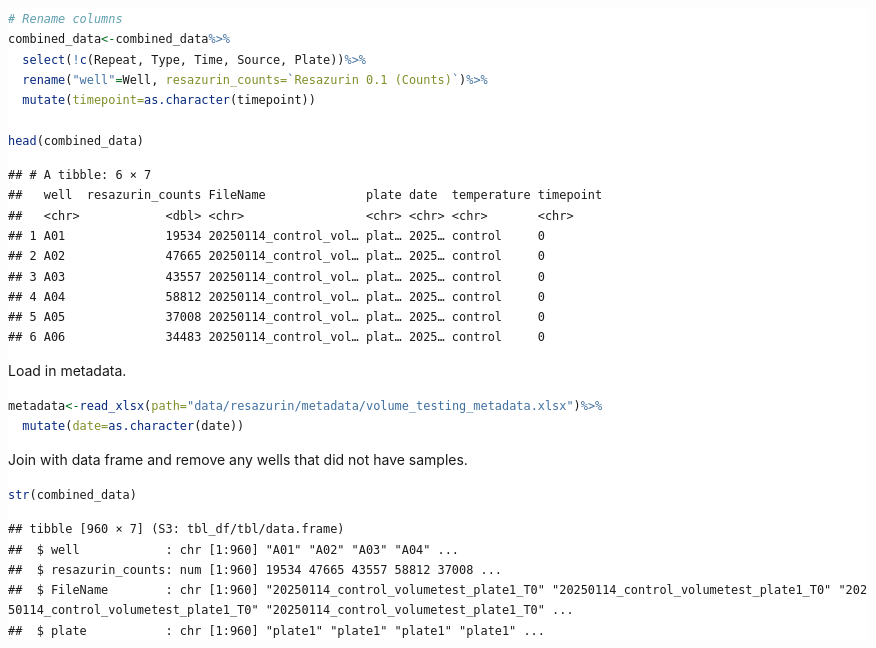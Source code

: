 ``` r
# Rename columns
combined_data<-combined_data%>%
  select(!c(Repeat, Type, Time, Source, Plate))%>%
  rename("well"=Well, resazurin_counts=`Resazurin 0.1 (Counts)`)%>%
  mutate(timepoint=as.character(timepoint))

head(combined_data)
```

    ## # A tibble: 6 × 7
    ##   well  resazurin_counts FileName              plate date  temperature timepoint
    ##   <chr>            <dbl> <chr>                 <chr> <chr> <chr>       <chr>    
    ## 1 A01              19534 20250114_control_vol… plat… 2025… control     0        
    ## 2 A02              47665 20250114_control_vol… plat… 2025… control     0        
    ## 3 A03              43557 20250114_control_vol… plat… 2025… control     0        
    ## 4 A04              58812 20250114_control_vol… plat… 2025… control     0        
    ## 5 A05              37008 20250114_control_vol… plat… 2025… control     0        
    ## 6 A06              34483 20250114_control_vol… plat… 2025… control     0

Load in metadata.

``` r
metadata<-read_xlsx(path="data/resazurin/metadata/volume_testing_metadata.xlsx")%>%
  mutate(date=as.character(date))
```

Join with data frame and remove any wells that did not have samples.

``` r
str(combined_data)
```

    ## tibble [960 × 7] (S3: tbl_df/tbl/data.frame)
    ##  $ well            : chr [1:960] "A01" "A02" "A03" "A04" ...
    ##  $ resazurin_counts: num [1:960] 19534 47665 43557 58812 37008 ...
    ##  $ FileName        : chr [1:960] "20250114_control_volumetest_plate1_T0" "20250114_control_volumetest_plate1_T0" "20250114_control_volumetest_plate1_T0" "20250114_control_volumetest_plate1_T0" ...
    ##  $ plate           : chr [1:960] "plate1" "plate1" "plate1" "plate1" ...
